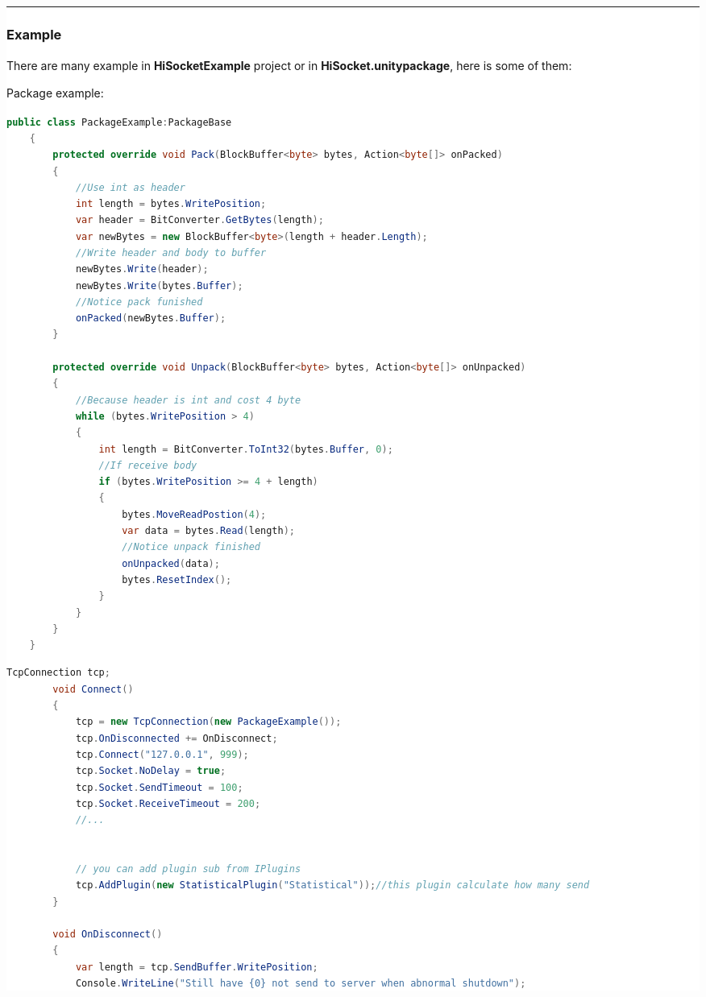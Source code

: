 ---------

### Example
There are many example in **HiSocketExample** project or in **HiSocket.unitypackage**, here is some of them:

Package example:
```csharp
public class PackageExample:PackageBase
    {
        protected override void Pack(BlockBuffer<byte> bytes, Action<byte[]> onPacked)
        {
            //Use int as header
            int length = bytes.WritePosition;
            var header = BitConverter.GetBytes(length);
            var newBytes = new BlockBuffer<byte>(length + header.Length);
            //Write header and body to buffer
            newBytes.Write(header);
            newBytes.Write(bytes.Buffer);
            //Notice pack funished
            onPacked(newBytes.Buffer);
        }

        protected override void Unpack(BlockBuffer<byte> bytes, Action<byte[]> onUnpacked)
        {
            //Because header is int and cost 4 byte
            while (bytes.WritePosition > 4)
            {
                int length = BitConverter.ToInt32(bytes.Buffer, 0);
                //If receive body
                if (bytes.WritePosition >= 4 + length)
                {
                    bytes.MoveReadPostion(4);
                    var data = bytes.Read(length);
                    //Notice unpack finished
                    onUnpacked(data);
                    bytes.ResetIndex();
                }
            }
        }
    }
```

```csharp
TcpConnection tcp;
        void Connect()
        {
            tcp = new TcpConnection(new PackageExample());
            tcp.OnDisconnected += OnDisconnect;
            tcp.Connect("127.0.0.1", 999);
            tcp.Socket.NoDelay = true;
            tcp.Socket.SendTimeout = 100;
            tcp.Socket.ReceiveTimeout = 200;
            //...


            // you can add plugin sub from IPlugins
            tcp.AddPlugin(new StatisticalPlugin("Statistical"));//this plugin calculate how many send
        }

        void OnDisconnect()
        {
            var length = tcp.SendBuffer.WritePosition;
            Console.WriteLine("Still have {0} not send to server when abnormal shutdown");
```